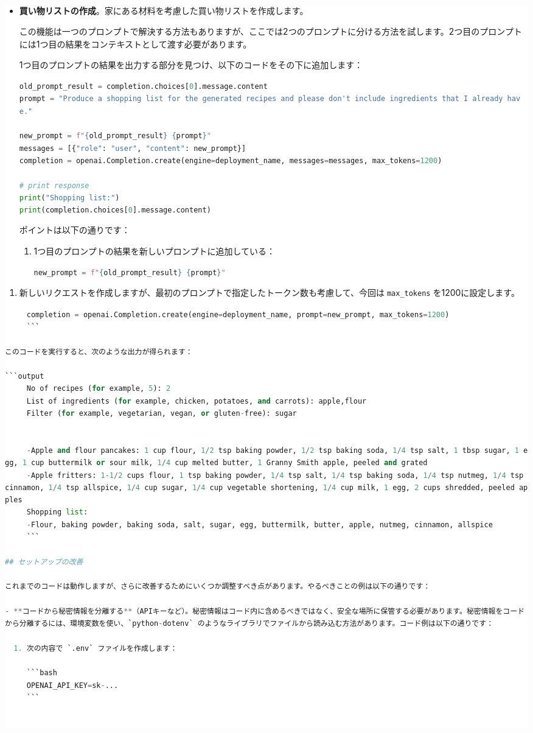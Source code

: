- **買い物リストの作成**。家にある材料を考慮した買い物リストを作成します。

  この機能は一つのプロンプトで解決する方法もありますが、ここでは2つのプロンプトに分ける方法を試します。2つ目のプロンプトには1つ目の結果をコンテキストとして渡す必要があります。

  1つ目のプロンプトの結果を出力する部分を見つけ、以下のコードをその下に追加します：

  ```python
  old_prompt_result = completion.choices[0].message.content
  prompt = "Produce a shopping list for the generated recipes and please don't include ingredients that I already have."

  new_prompt = f"{old_prompt_result} {prompt}"
  messages = [{"role": "user", "content": new_prompt}]
  completion = openai.Completion.create(engine=deployment_name, messages=messages, max_tokens=1200)

  # print response
  print("Shopping list:")
  print(completion.choices[0].message.content)
  ```

  ポイントは以下の通りです：

  1. 1つ目のプロンプトの結果を新しいプロンプトに追加している：

     ```python
     new_prompt = f"{old_prompt_result} {prompt}"
     ```
1. 新しいリクエストを作成しますが、最初のプロンプトで指定したトークン数も考慮して、今回は `max_tokens` を1200に設定します。

```python
     completion = openai.Completion.create(engine=deployment_name, prompt=new_prompt, max_tokens=1200)
     ```

このコードを実行すると、次のような出力が得られます：

```output
     No of recipes (for example, 5): 2
     List of ingredients (for example, chicken, potatoes, and carrots): apple,flour
     Filter (for example, vegetarian, vegan, or gluten-free): sugar


     -Apple and flour pancakes: 1 cup flour, 1/2 tsp baking powder, 1/2 tsp baking soda, 1/4 tsp salt, 1 tbsp sugar, 1 egg, 1 cup buttermilk or sour milk, 1/4 cup melted butter, 1 Granny Smith apple, peeled and grated
     -Apple fritters: 1-1/2 cups flour, 1 tsp baking powder, 1/4 tsp salt, 1/4 tsp baking soda, 1/4 tsp nutmeg, 1/4 tsp cinnamon, 1/4 tsp allspice, 1/4 cup sugar, 1/4 cup vegetable shortening, 1/4 cup milk, 1 egg, 2 cups shredded, peeled apples
     Shopping list:
     -Flour, baking powder, baking soda, salt, sugar, egg, buttermilk, butter, apple, nutmeg, cinnamon, allspice
     ```

## セットアップの改善

これまでのコードは動作しますが、さらに改善するためにいくつか調整すべき点があります。やるべきことの例は以下の通りです：

- **コードから秘密情報を分離する**（APIキーなど）。秘密情報はコード内に含めるべきではなく、安全な場所に保管する必要があります。秘密情報をコードから分離するには、環境変数を使い、`python-dotenv` のようなライブラリでファイルから読み込む方法があります。コード例は以下の通りです：

  1. 次の内容で `.env` ファイルを作成します：

     ```bash
     OPENAI_API_KEY=sk-...
     ```

     
```